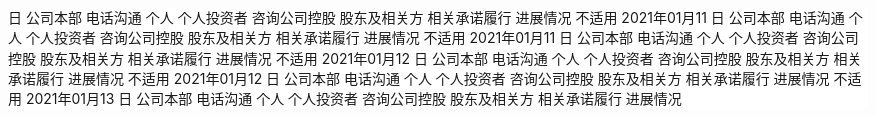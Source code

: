 日
公司本部
电话沟通
个人
个人投资者
咨询公司控股
股东及相关方
相关承诺履行
进展情况
不适用
2021年01月11
日
公司本部
电话沟通
个人
个人投资者
咨询公司控股
股东及相关方
相关承诺履行
进展情况
不适用
2021年01月11
日
公司本部
电话沟通
个人
个人投资者
咨询公司控股
股东及相关方
相关承诺履行
进展情况
不适用
2021年01月12
日
公司本部
电话沟通
个人
个人投资者
咨询公司控股
股东及相关方
相关承诺履行
进展情况
不适用
2021年01月12
日
公司本部
电话沟通
个人
个人投资者
咨询公司控股
股东及相关方
相关承诺履行
进展情况
不适用
2021年01月13
日
公司本部
电话沟通
个人
个人投资者
咨询公司控股
股东及相关方
相关承诺履行
进展情况